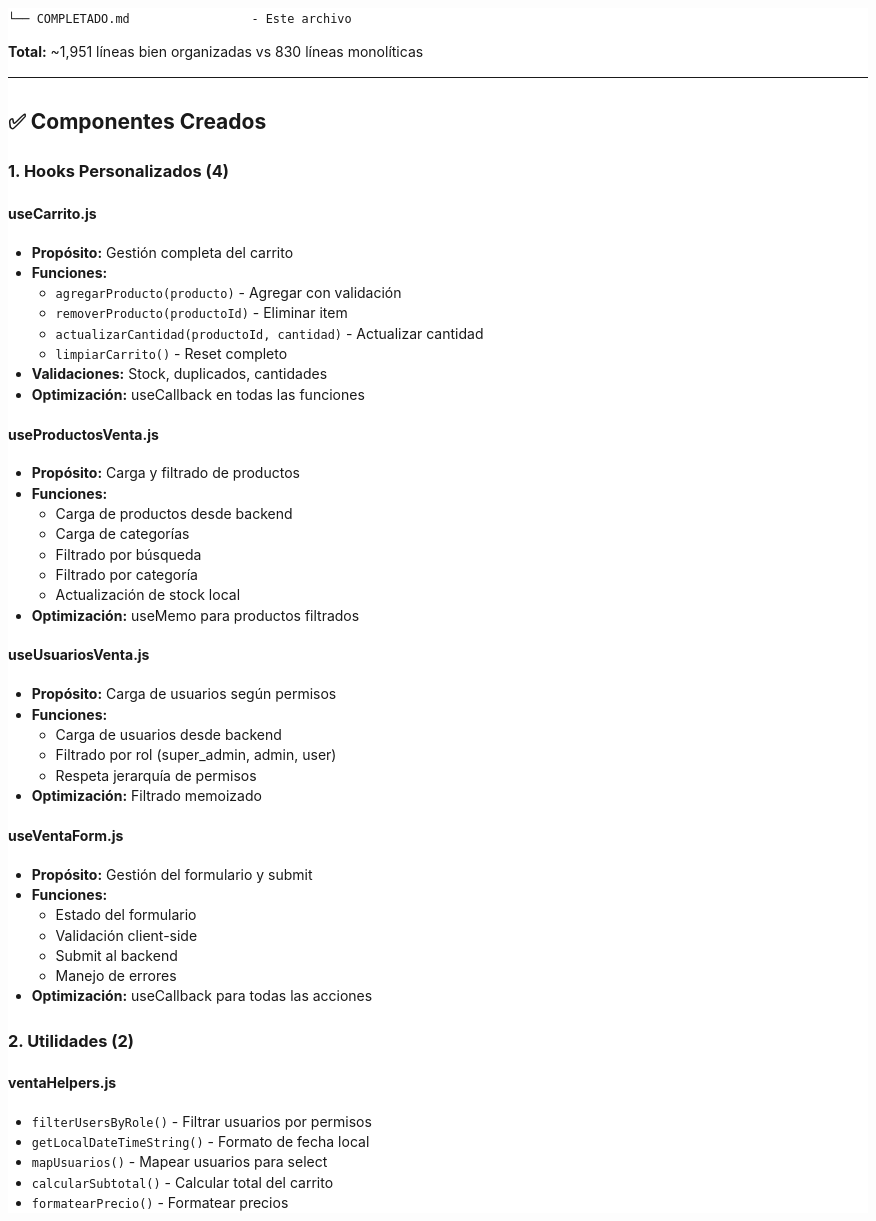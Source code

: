 ```
└── COMPLETADO.md                 - Este archivo
```

**Total:** ~1,951 líneas bien organizadas vs 830 líneas monolíticas

---

## ✅ Componentes Creados

### 1. Hooks Personalizados (4)

#### useCarrito.js
- **Propósito:** Gestión completa del carrito
- **Funciones:**
  - `agregarProducto(producto)` - Agregar con validación
  - `removerProducto(productoId)` - Eliminar item
  - `actualizarCantidad(productoId, cantidad)` - Actualizar cantidad
  - `limpiarCarrito()` - Reset completo
- **Validaciones:** Stock, duplicados, cantidades
- **Optimización:** useCallback en todas las funciones

#### useProductosVenta.js
- **Propósito:** Carga y filtrado de productos
- **Funciones:**
  - Carga de productos desde backend
  - Carga de categorías
  - Filtrado por búsqueda
  - Filtrado por categoría
  - Actualización de stock local
- **Optimización:** useMemo para productos filtrados

#### useUsuariosVenta.js
- **Propósito:** Carga de usuarios según permisos
- **Funciones:**
  - Carga de usuarios desde backend
  - Filtrado por rol (super_admin, admin, user)
  - Respeta jerarquía de permisos
- **Optimización:** Filtrado memoizado

#### useVentaForm.js
- **Propósito:** Gestión del formulario y submit
- **Funciones:**
  - Estado del formulario
  - Validación client-side
  - Submit al backend
  - Manejo de errores
- **Optimización:** useCallback para todas las acciones

### 2. Utilidades (2)

#### ventaHelpers.js
- `filterUsersByRole()` - Filtrar usuarios por permisos
- `getLocalDateTimeString()` - Formato de fecha local
- `mapUsuarios()` - Mapear usuarios para select
- `calcularSubtotal()` - Calcular total del carrito
- `formatearPrecio()` - Formatear precios
